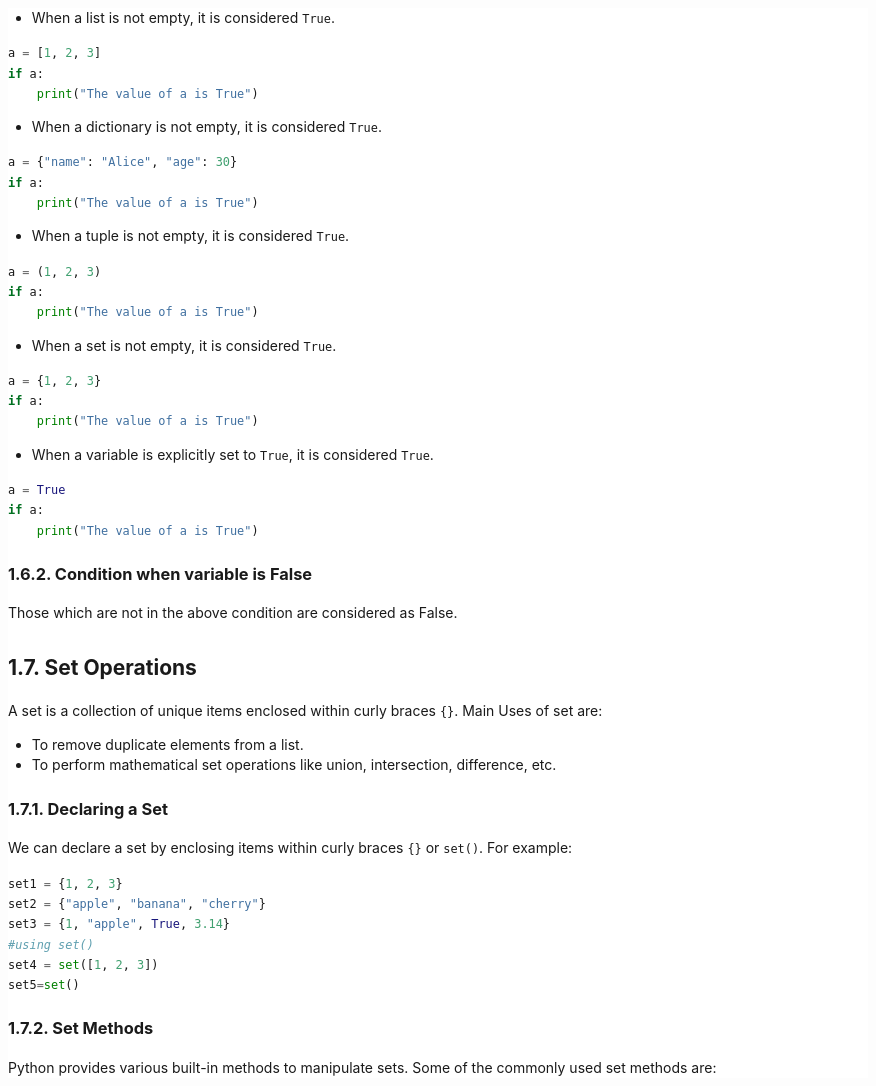 - When a list is not empty, it is considered `True`.
```python
a = [1, 2, 3]
if a:
    print("The value of a is True")
```
- When a dictionary is not empty, it is considered `True`.
```python
a = {"name": "Alice", "age": 30}
if a:
    print("The value of a is True")
```
- When a tuple is not empty, it is considered `True`.
```python
a = (1, 2, 3)
if a:
    print("The value of a is True")
```
- When a set is not empty, it is considered `True`.
```python
a = {1, 2, 3}
if a:
    print("The value of a is True")
```
- When a variable is explicitly set to `True`, it is considered `True`.
```python
a = True
if a:
    print("The value of a is True")
```

### 1.6.2. Condition when variable is False
Those which are not in the above condition are considered as False.

## 1.7. Set Operations
A set is a collection of unique items enclosed within curly braces `{}`. Main Uses of set are:
- To remove duplicate elements from a list.
- To perform mathematical set operations like union, intersection, difference, etc.


### 1.7.1. Declaring a Set
We can declare a set by enclosing items within curly braces `{}` or `set()`. For example:
```python
set1 = {1, 2, 3}
set2 = {"apple", "banana", "cherry"}
set3 = {1, "apple", True, 3.14}
#using set()
set4 = set([1, 2, 3])
set5=set()
```

### 1.7.2. Set Methods
Python provides various built-in methods to manipulate sets. Some of the commonly used set methods are:
